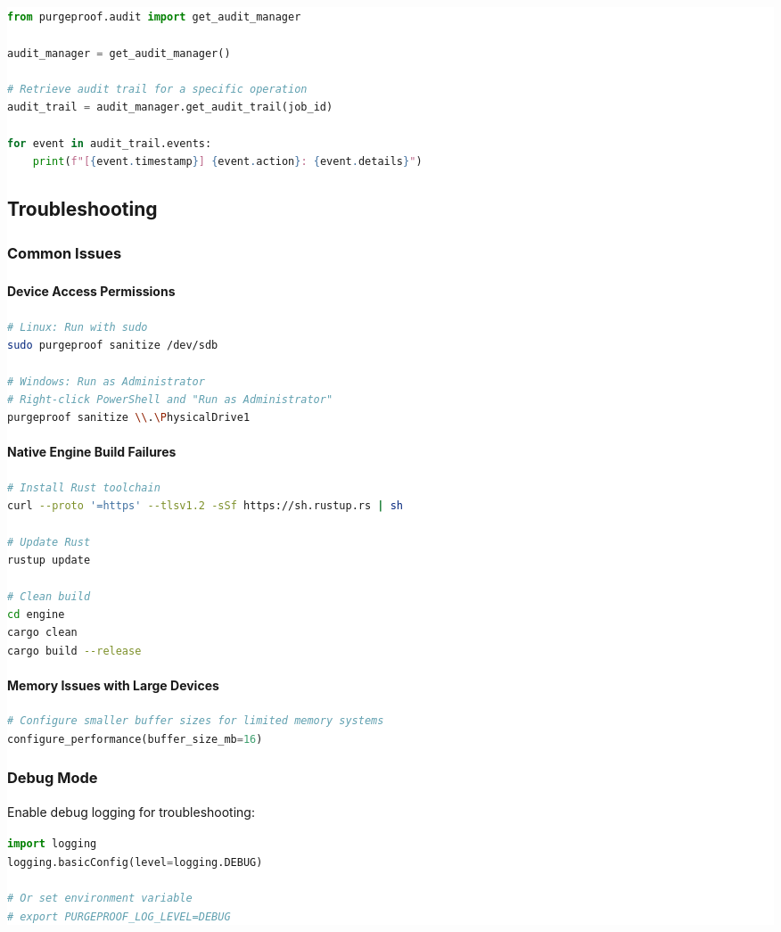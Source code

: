 ```python
from purgeproof.audit import get_audit_manager

audit_manager = get_audit_manager()

# Retrieve audit trail for a specific operation
audit_trail = audit_manager.get_audit_trail(job_id)

for event in audit_trail.events:
    print(f"[{event.timestamp}] {event.action}: {event.details}")
```

## Troubleshooting

### Common Issues

#### Device Access Permissions
```bash
# Linux: Run with sudo
sudo purgeproof sanitize /dev/sdb

# Windows: Run as Administrator
# Right-click PowerShell and "Run as Administrator"
purgeproof sanitize \\.\PhysicalDrive1
```

#### Native Engine Build Failures
```bash
# Install Rust toolchain
curl --proto '=https' --tlsv1.2 -sSf https://sh.rustup.rs | sh

# Update Rust
rustup update

# Clean build
cd engine
cargo clean
cargo build --release
```

#### Memory Issues with Large Devices
```python
# Configure smaller buffer sizes for limited memory systems
configure_performance(buffer_size_mb=16)
```

### Debug Mode

Enable debug logging for troubleshooting:

```python
import logging
logging.basicConfig(level=logging.DEBUG)

# Or set environment variable
# export PURGEPROOF_LOG_LEVEL=DEBUG
```

